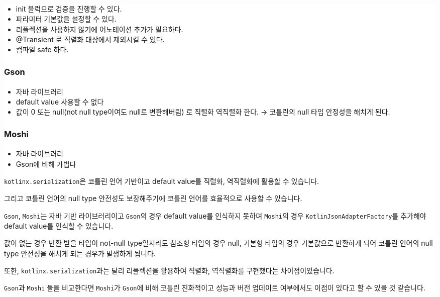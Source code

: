 - init 블럭으로 검증을 진행할 수 있다.
- 파라미터 기본값을 설정할 수 있다.
- 리플렉션을 사용하지 않기에 어노테이션 추가가 필요하다.
- @Transient 로 직렬화 대상에서 제외시킬 수 있다.
- 컴파일 safe 하다.

### Gson

- 자바 라이브러리
- default value 사용할 수 없다
- 값이 0 또는 null(not null type이여도 null로 변환해버림) 로 직렬화 역직렬화 한다. → 코틀린의 null 타입 안정성을 해치게 된다.

### Moshi

- 자바 라이브러리
- Gson에 비해 가볍다

`kotlinx.serialization`은 코틀린 언어 기반이고 default value를 직렬화, 역직렬화에 활용할 수 있습니다.

그리고 코틀린 언어의 null type 안전성도 보장해주기에 코틀린 언어를 효율적으로 사용할 수 있습니다.

`Gson`, `Moshi`는 자바 기반 라이브러리이고 `Gson`의 경우 default value를 인식하지 못하며 `Moshi`의 경우 `KotlinJsonAdapterFactory`를 추가해야 default value를 인식할 수 있습니다.

값이 없는 경우 반환 받을 타입이 not-null type일지라도 참조형 타입의 경우 null, 기본형 타입의 경우 기본값으로 반환하게 되어 코틀린 언어의 null type 안전성을 해치게 되는 경우가 발생하게 됩니다.

또한, `kotlinx.serialization`과는 달리 리플렉션을 활용하여 직렬화, 역직렬화를 구현했다는 차이점이있습니다.

`Gson`과 `Moshi` 둘을 비교한다면 `Moshi`가 `Gson`에 비해 코틀린 친화적이고 성능과 버전 업데이트 여부에서도 이점이 있다고 할 수 있을 것 같습니다.